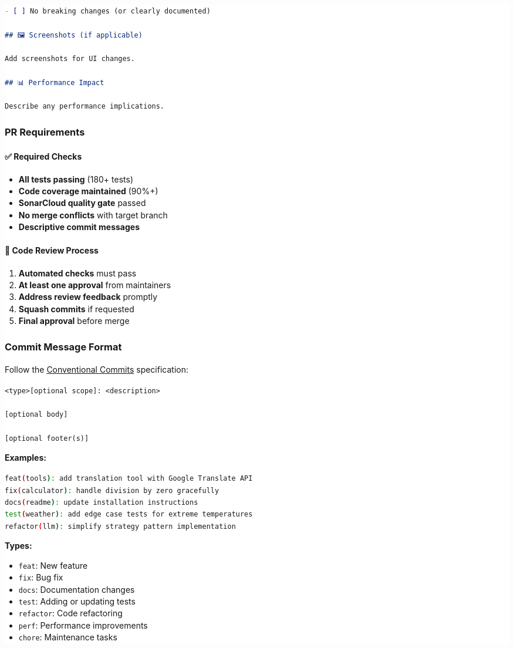 ```markdown
- [ ] No breaking changes (or clearly documented)

## 🖼️ Screenshots (if applicable)

Add screenshots for UI changes.

## 📊 Performance Impact

Describe any performance implications.
```

### PR Requirements

#### ✅ **Required Checks**

- **All tests passing** (180+ tests)
- **Code coverage maintained** (90%+)
- **SonarCloud quality gate** passed
- **No merge conflicts** with target branch
- **Descriptive commit messages**

#### 📝 **Code Review Process**

1. **Automated checks** must pass
2. **At least one approval** from maintainers
3. **Address review feedback** promptly
4. **Squash commits** if requested
5. **Final approval** before merge

### Commit Message Format

Follow the [Conventional Commits](https://www.conventionalcommits.org/) specification:

```
<type>[optional scope]: <description>

[optional body]

[optional footer(s)]
```

**Examples:**

```bash
feat(tools): add translation tool with Google Translate API
fix(calculator): handle division by zero gracefully
docs(readme): update installation instructions
test(weather): add edge case tests for extreme temperatures
refactor(llm): simplify strategy pattern implementation
```

**Types:**

- `feat`: New feature
- `fix`: Bug fix
- `docs`: Documentation changes
- `test`: Adding or updating tests
- `refactor`: Code refactoring
- `perf`: Performance improvements
- `chore`: Maintenance tasks
